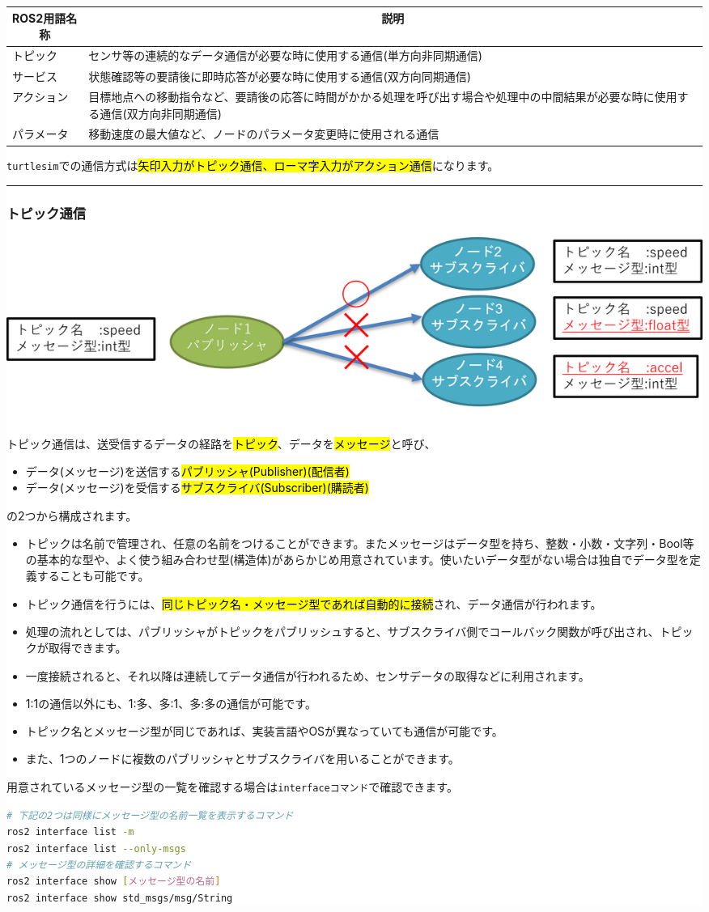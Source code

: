 |ROS2用語名称|説明|
| --- | --- |
|トピック|センサ等の連続的なデータ通信が必要な時に使用する通信(単方向非同期通信)|
|サービス|状態確認等の要請後に即時応答が必要な時に使用する通信(双方向同期通信)|
|アクション|目標地点への移動指令など、要請後の応答に時間がかかる処理を呼び出す場合や処理中の中間結果が必要な時に使用する通信(双方向非同期通信)|
|パラメータ|移動速度の最大値など、ノードのパラメータ変更時に使用される通信|

`turtlesim`での通信方式は<mark>矢印入力がトピック通信、ローマ字入力がアクション通信</mark>になります。

---

### トピック通信

![画像17.png](img/2/image3.png)


トピック通信は、送受信するデータの経路を<mark>トピック</mark>、データを<mark>メッセージ</mark>と呼び、

- データ(メッセージ)を送信する<mark>パブリッシャ(Publisher)(配信者)</mark>
- データ(メッセージ)を受信する<mark>サブスクライバ(Subscriber)(購読者)</mark>

の2つから構成されます。

- トピックは名前で管理され、任意の名前をつけることができます。またメッセージはデータ型を持ち、整数・小数・文字列・Bool等の基本的な型や、よく使う組み合わせ型(構造体)があらかじめ用意されています。使いたいデータ型がない場合は独自でデータ型を定義することも可能です。

- トピック通信を行うには、<mark>同じトピック名・メッセージ型であれば自動的に接続</mark>され、データ通信が行われます。
- 処理の流れとしては、パブリッシャがトピックをパブリッシュすると、サブスクライバ側でコールバック関数が呼び出され、トピックが取得できます。
- 一度接続されると、それ以降は連続してデータ通信が行われるため、センサデータの取得などに利用されます。

- 1:1の通信以外にも、1:多、多:1、多:多の通信が可能です。

- トピック名とメッセージ型が同じであれば、実装言語やOSが異なっていても通信が可能です。  
- また、1つのノードに複数のパブリッシャとサブスクライバを用いることができます。



用意されているメッセージ型の一覧を確認する場合は`interfaceコマンド`で確認できます。
```bash
# 下記の2つは同様にメッセージ型の名前一覧を表示するコマンド
ros2 interface list -m
ros2 interface list --only-msgs
# メッセージ型の詳細を確認するコマンド
ros2 interface show [メッセージ型の名前]
ros2 interface show std_msgs/msg/String
```
